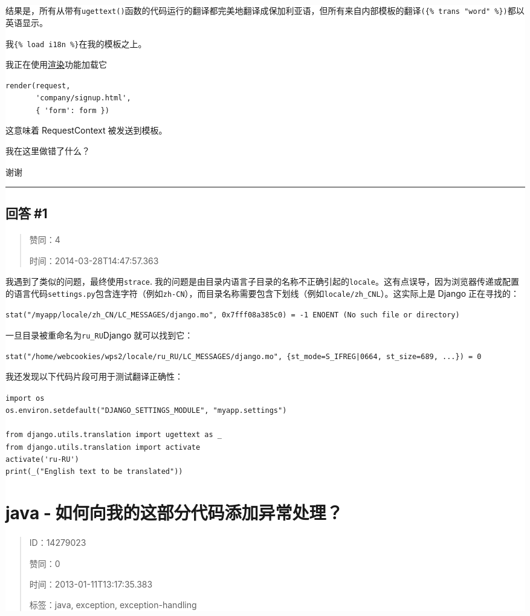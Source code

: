 结果是，所有从带有`ugettext()`函数的代码运行的翻译都完美地翻译成保加利亚语，但所有来自内部模板的翻译`({% trans "word" %})`都以英语显示。

我`{% load i18n %}`在我的模板之上。

我正在使用[渲染](https://docs.djangoproject.com/en/dev/topics/http/shortcuts/#render)功能加载它

```
render(request,
       'company/signup.html', 
       { 'form': form }) 
```

这意味着 RequestContext 被发送到模板。

我在这里做错了什么？

谢谢

* * *

## 回答 #1

> 赞同：4
> 
> 时间：2014-03-28T14:47:57.363

我遇到了类似的问题，最终使用`strace`. 我的问题是由目录内语言子目录的名称不正确引起的`locale`。这有点误导，因为浏览器传递或配置的语言代码`settings.py`包含连字符（例如`zh-CN`），而目录名称需要包含下划线（例如`locale/zh_CNL`）。这实际上是 Django 正在寻找的：

```
stat("/myapp/locale/zh_CN/LC_MESSAGES/django.mo", 0x7fff08a385c0) = -1 ENOENT (No such file or directory) 
```

一旦目录被重命名为`ru_RU`Django 就可以找到它：

```
stat("/home/webcookies/wps2/locale/ru_RU/LC_MESSAGES/django.mo", {st_mode=S_IFREG|0664, st_size=689, ...}) = 0 
```

我还发现以下代码片段可用于测试翻译正确性：

```
import os
os.environ.setdefault("DJANGO_SETTINGS_MODULE", "myapp.settings")

from django.utils.translation import ugettext as _
from django.utils.translation import activate
activate('ru-RU')
print(_("English text to be translated")) 
```

# java - 如何向我的这部分代码添加异常处理？

> ID：14279023
> 
> 赞同：0
> 
> 时间：2013-01-11T13:17:35.383
> 
> 标签：java, exception, exception-handling
